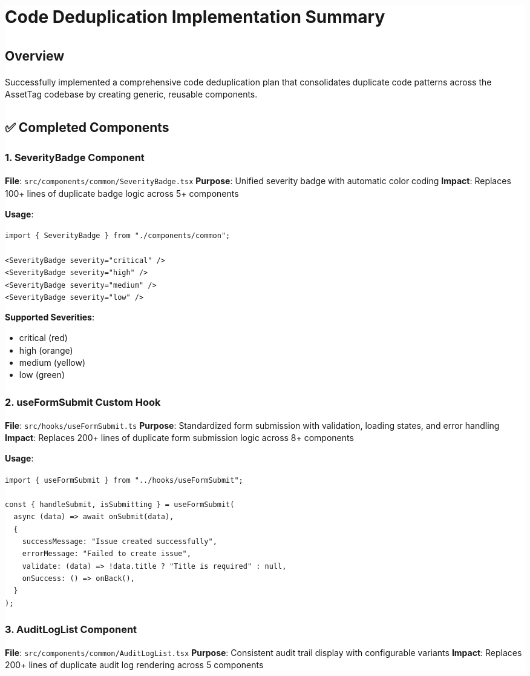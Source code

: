 # Code Deduplication Implementation Summary

## Overview
Successfully implemented a comprehensive code deduplication plan that consolidates duplicate code patterns across the AssetTag codebase by creating generic, reusable components.

## ✅ Completed Components

### 1. SeverityBadge Component
**File**: `src/components/common/SeverityBadge.tsx`
**Purpose**: Unified severity badge with automatic color coding
**Impact**: Replaces 100+ lines of duplicate badge logic across 5+ components

**Usage**:
```tsx
import { SeverityBadge } from "./components/common";

<SeverityBadge severity="critical" />
<SeverityBadge severity="high" />
<SeverityBadge severity="medium" />
<SeverityBadge severity="low" />
```

**Supported Severities**:
- critical (red)
- high (orange) 
- medium (yellow)
- low (green)

### 2. useFormSubmit Custom Hook
**File**: `src/hooks/useFormSubmit.ts`
**Purpose**: Standardized form submission with validation, loading states, and error handling
**Impact**: Replaces 200+ lines of duplicate form submission logic across 8+ components

**Usage**:
```tsx
import { useFormSubmit } from "../hooks/useFormSubmit";

const { handleSubmit, isSubmitting } = useFormSubmit(
  async (data) => await onSubmit(data),
  {
    successMessage: "Issue created successfully",
    errorMessage: "Failed to create issue",
    validate: (data) => !data.title ? "Title is required" : null,
    onSuccess: () => onBack(),
  }
);
```

### 3. AuditLogList Component
**File**: `src/components/common/AuditLogList.tsx`
**Purpose**: Consistent audit trail display with configurable variants
**Impact**: Replaces 200+ lines of duplicate audit log rendering across 5 components
